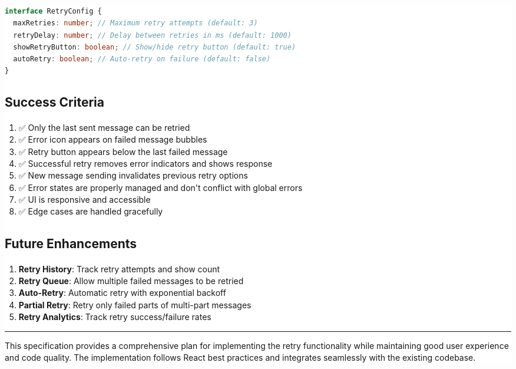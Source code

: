 ```typescript
interface RetryConfig {
  maxRetries: number; // Maximum retry attempts (default: 3)
  retryDelay: number; // Delay between retries in ms (default: 1000)
  showRetryButton: boolean; // Show/hide retry button (default: true)
  autoRetry: boolean; // Auto-retry on failure (default: false)
}
```

## Success Criteria

1. ✅ Only the last sent message can be retried
2. ✅ Error icon appears on failed message bubbles
3. ✅ Retry button appears below the last failed message
4. ✅ Successful retry removes error indicators and shows response
5. ✅ New message sending invalidates previous retry options
6. ✅ Error states are properly managed and don't conflict with global errors
7. ✅ UI is responsive and accessible
8. ✅ Edge cases are handled gracefully

## Future Enhancements

1. **Retry History**: Track retry attempts and show count
2. **Retry Queue**: Allow multiple failed messages to be retried
3. **Auto-Retry**: Automatic retry with exponential backoff
4. **Partial Retry**: Retry only failed parts of multi-part messages
5. **Retry Analytics**: Track retry success/failure rates

---

This specification provides a comprehensive plan for implementing the retry functionality while maintaining good user experience and code quality. The implementation follows React best practices and integrates seamlessly with the existing codebase.
